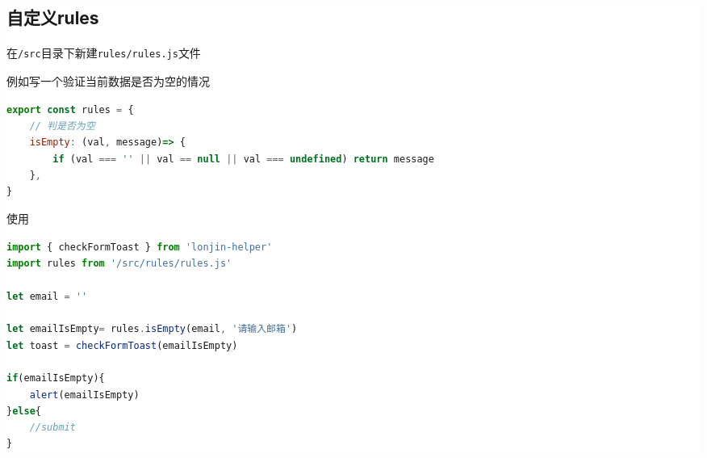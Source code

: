 ## 自定义rules

在`/src`目录下新建`rules/rules.js`文件

例如写一个验证当前数据是否为空的情况

```js
export const rules = {
    // 判是否为空
    isEmpty: (val, message)=> {
        if (val === '' || val == null || val === undefined) return message
    },
}
```

使用

```js
import { checkFormToast } from 'lonjin-helper'
import rules from '/src/rules/rules.js'

let email = ''

let emailIsEmpty= rules.isEmpty(email, '请输入邮箱')
let toast = checkFormToast(emailIsEmpty)

if(emailIsEmpty){
    alert(emailIsEmpty)
}else{
    //submit
}
```